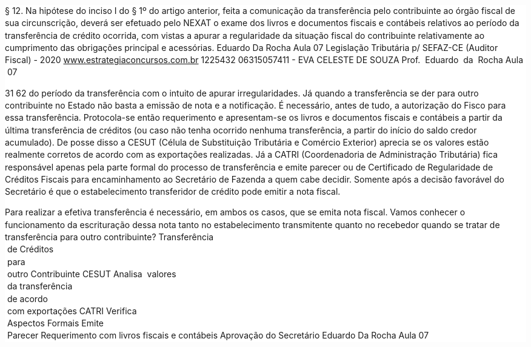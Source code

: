 §  12.  Na  hipótese  do  inciso  I  do  §  1º  do  artigo  anterior,  feita  a  comunicação  da transferência  pelo  contribuinte  ao  órgão  fiscal  de  sua circunscrição,  deverá  ser efetuado  pelo NEXAT  o  exame  dos  livros  e  documentos  fiscais  e  contábeis relativos ao período da transferência de crédito ocorrida, com vistas a apurar a regularidade da situação fiscal do contribuinte relativamente ao cumprimento das obrigações principal e acessórias.
Eduardo Da Rocha
Aula 07
Legislação Tributária p/ SEFAZ-CE (Auditor Fiscal) - 2020 www.estrategiaconcursos.com.br 1225432
06315057411 - EVA CELESTE DE SOUZA 
Prof.  Eduardo  da  Rocha Aula  07





31
62
do período da transferência com o intuito de apurar irregularidades.
Já quando a transferência se der para outro contribuinte no Estado não basta a emissão de nota e a notificação. É necessário, antes de tudo, a autorização do Fisco para essa transferência. Protocola-se então requerimento e apresentam-se os livros e documentos fiscais e contábeis a partir da última transferência de créditos (ou caso não tenha ocorrido nenhuma transferência, a partir do início do saldo credor acumulado).
De posse disso a CESUT (Célula de Substituição Tributária e Comércio Exterior) aprecia se os valores estão realmente corretos de acordo com as exportações realizadas. Já a CATRI (Coordenadoria de Administração Tributária) fica responsável apenas pela parte formal do processo de transferência e emite parecer ou de Certificado de Regularidade de  Créditos  Fiscais  para  encaminhamento  ao  Secretário  de  Fazenda  a  quem  cabe decidir. Somente  após  a  decisão  favorável  do  Secretário  é  que  o  estabelecimento transferidor de crédito pode emitir a nota fiscal.















Para  realizar  a  efetiva  transferência  é  necessário,  em  ambos  os  casos,  que  se emita nota fiscal. Vamos conhecer o funcionamento da escrituração dessa nota tanto no   estabelecimento   transmitente   quanto   no   recebedor   quando   se   tratar   de transferência para outro contribuinte?
Transferência	
  de
Créditos	
  para	
  outro Contribuinte
CESUT
Analisa	
  valores	
  da transferência	
  de
acordo	
  com
exportações
CATRI
Verifica	
  Aspectos Formais
Emite	
  Parecer
Requerimento
com livros fiscais
e contábeis
Aprovação
do Secretário
Eduardo Da Rocha
Aula 07